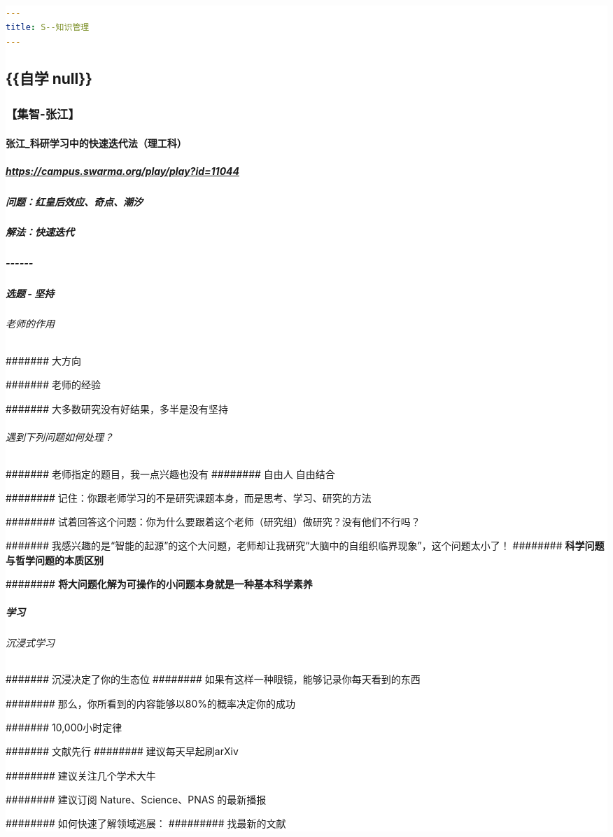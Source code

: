```yaml
---
title: S--知识管理
---
```


## {{自学 null}}
### 【集智-张江】
#### 张江_科研学习中的快速迭代法（理工科）
##### https://campus.swarma.org/play/play?id=11044

##### 问题：红皇后效应、奇点、潮汐

##### 解法：快速迭代

##### ------

##### 选题 - 坚持
###### 老师的作用
####### 大方向

####### 老师的经验

####### 大多数研究没有好结果，多半是没有坚持

###### 遇到下列问题如何处理？
####### 老师指定的题目，我一点兴趣也没有
######## 自由人 自由结合

######## 记住：你跟老师学习的不是研究课题本身，而是思考、学习、研究的方法

######## 试着回答这个问题：你为什么要跟着这个老师（研究组）做研究？没有他们不行吗？

####### 我感兴趣的是“智能的起源”的这个大问题，老师却让我研究“大脑中的自组织临界现象”，这个问题太小了！
######## **科学问题与哲学问题的本质区别**

######## **将大问题化解为可操作的小问题本身就是一种基本科学素养**

##### 学习
###### 沉浸式学习
####### 沉浸决定了你的生态位
######## 如果有这样一种眼镜，能够记录你每天看到的东西

######## 那么，你所看到的内容能够以80%的概率决定你的成功

####### 10,000小时定律

####### 文献先行
######## 建议每天早起刷arXiv

######## 建议关注几个学术大牛

######## 建议订阅 Nature、Science、PNAS 的最新播报

######## 如何快速了解领域逃展：
######### 找最新的文献
